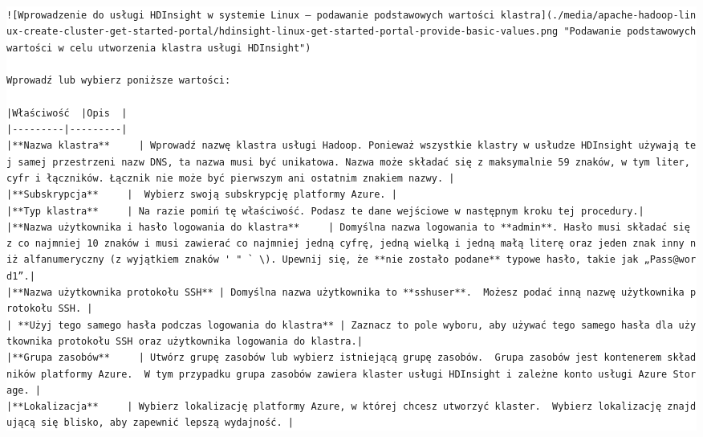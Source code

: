     ![Wprowadzenie do usługi HDInsight w systemie Linux — podawanie podstawowych wartości klastra](./media/apache-hadoop-linux-create-cluster-get-started-portal/hdinsight-linux-get-started-portal-provide-basic-values.png "Podawanie podstawowych wartości w celu utworzenia klastra usługi HDInsight")

    Wprowadź lub wybierz poniższe wartości:
    
    |Właściwość  |Opis  |
    |---------|---------|
    |**Nazwa klastra**     | Wprowadź nazwę klastra usługi Hadoop. Ponieważ wszystkie klastry w usłudze HDInsight używają tej samej przestrzeni nazw DNS, ta nazwa musi być unikatowa. Nazwa może składać się z maksymalnie 59 znaków, w tym liter, cyfr i łączników. Łącznik nie może być pierwszym ani ostatnim znakiem nazwy. |
    |**Subskrypcja**     |  Wybierz swoją subskrypcję platformy Azure. |
    |**Typ klastra**     | Na razie pomiń tę właściwość. Podasz te dane wejściowe w następnym kroku tej procedury.|
    |**Nazwa użytkownika i hasło logowania do klastra**     | Domyślna nazwa logowania to **admin**. Hasło musi składać się z co najmniej 10 znaków i musi zawierać co najmniej jedną cyfrę, jedną wielką i jedną małą literę oraz jeden znak inny niż alfanumeryczny (z wyjątkiem znaków ' " ` \). Upewnij się, że **nie zostało podane** typowe hasło, takie jak „Pass@word1”.|
    |**Nazwa użytkownika protokołu SSH** | Domyślna nazwa użytkownika to **sshuser**.  Możesz podać inną nazwę użytkownika protokołu SSH. |
    | **Użyj tego samego hasła podczas logowania do klastra** | Zaznacz to pole wyboru, aby używać tego samego hasła dla użytkownika protokołu SSH oraz użytkownika logowania do klastra.|
    |**Grupa zasobów**     | Utwórz grupę zasobów lub wybierz istniejącą grupę zasobów.  Grupa zasobów jest kontenerem składników platformy Azure.  W tym przypadku grupa zasobów zawiera klaster usługi HDInsight i zależne konto usługi Azure Storage. |
    |**Lokalizacja**     | Wybierz lokalizację platformy Azure, w której chcesz utworzyć klaster.  Wybierz lokalizację znajdującą się blisko, aby zapewnić lepszą wydajność. |
        